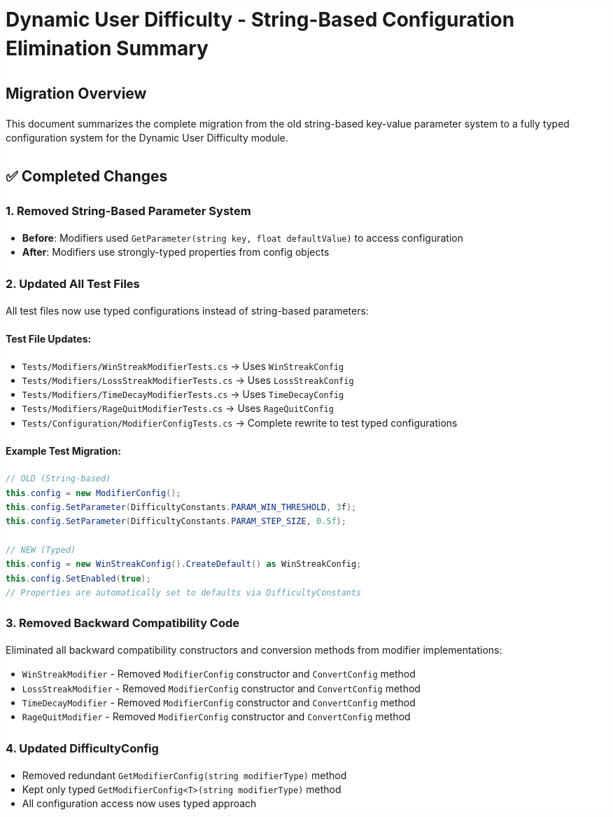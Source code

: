 # Dynamic User Difficulty - String-Based Configuration Elimination Summary

## Migration Overview

This document summarizes the complete migration from the old string-based key-value parameter system to a fully typed configuration system for the Dynamic User Difficulty module.

## ✅ Completed Changes

### 1. **Removed String-Based Parameter System**
- **Before**: Modifiers used `GetParameter(string key, float defaultValue)` to access configuration
- **After**: Modifiers use strongly-typed properties from config objects

### 2. **Updated All Test Files**
All test files now use typed configurations instead of string-based parameters:

#### Test File Updates:
- `Tests/Modifiers/WinStreakModifierTests.cs` → Uses `WinStreakConfig`
- `Tests/Modifiers/LossStreakModifierTests.cs` → Uses `LossStreakConfig`
- `Tests/Modifiers/TimeDecayModifierTests.cs` → Uses `TimeDecayConfig`
- `Tests/Modifiers/RageQuitModifierTests.cs` → Uses `RageQuitConfig`
- `Tests/Configuration/ModifierConfigTests.cs` → Complete rewrite to test typed configurations

#### Example Test Migration:
```csharp
// OLD (String-based)
this.config = new ModifierConfig();
this.config.SetParameter(DifficultyConstants.PARAM_WIN_THRESHOLD, 3f);
this.config.SetParameter(DifficultyConstants.PARAM_STEP_SIZE, 0.5f);

// NEW (Typed)
this.config = new WinStreakConfig().CreateDefault() as WinStreakConfig;
this.config.SetEnabled(true);
// Properties are automatically set to defaults via DifficultyConstants
```

### 3. **Removed Backward Compatibility Code**
Eliminated all backward compatibility constructors and conversion methods from modifier implementations:

- `WinStreakModifier` - Removed `ModifierConfig` constructor and `ConvertConfig` method
- `LossStreakModifier` - Removed `ModifierConfig` constructor and `ConvertConfig` method
- `TimeDecayModifier` - Removed `ModifierConfig` constructor and `ConvertConfig` method
- `RageQuitModifier` - Removed `ModifierConfig` constructor and `ConvertConfig` method

### 4. **Updated DifficultyConfig**
- Removed redundant `GetModifierConfig(string modifierType)` method
- Kept only typed `GetModifierConfig<T>(string modifierType)` method
- All configuration access now uses typed approach
